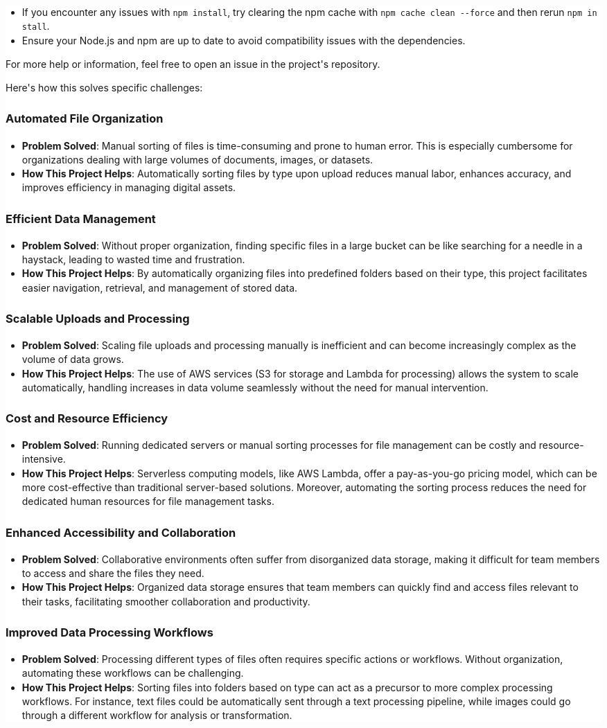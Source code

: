 - If you encounter any issues with `npm install`, try clearing the npm cache with `npm cache clean --force` and then rerun `npm install`.
- Ensure your Node.js and npm are up to date to avoid compatibility issues with the dependencies.

For more help or information, feel free to open an issue in the project's repository.


Here's how this solves specific challenges:

### Automated File Organization

- **Problem Solved**: Manual sorting of files is time-consuming and prone to human error. This is especially cumbersome for organizations dealing with large volumes of documents, images, or datasets.
- **How This Project Helps**: Automatically sorting files by type upon upload reduces manual labor, enhances accuracy, and improves efficiency in managing digital assets.

### Efficient Data Management

- **Problem Solved**: Without proper organization, finding specific files in a large bucket can be like searching for a needle in a haystack, leading to wasted time and frustration.
- **How This Project Helps**: By automatically organizing files into predefined folders based on their type, this project facilitates easier navigation, retrieval, and management of stored data.

### Scalable Uploads and Processing

- **Problem Solved**: Scaling file uploads and processing manually is inefficient and can become increasingly complex as the volume of data grows.
- **How This Project Helps**: The use of AWS services (S3 for storage and Lambda for processing) allows the system to scale automatically, handling increases in data volume seamlessly without the need for manual intervention.

### Cost and Resource Efficiency

- **Problem Solved**: Running dedicated servers or manual sorting processes for file management can be costly and resource-intensive.
- **How This Project Helps**: Serverless computing models, like AWS Lambda, offer a pay-as-you-go pricing model, which can be more cost-effective than traditional server-based solutions. Moreover, automating the sorting process reduces the need for dedicated human resources for file management tasks.

### Enhanced Accessibility and Collaboration

- **Problem Solved**: Collaborative environments often suffer from disorganized data storage, making it difficult for team members to access and share the files they need.
- **How This Project Helps**: Organized data storage ensures that team members can quickly find and access files relevant to their tasks, facilitating smoother collaboration and productivity.

### Improved Data Processing Workflows

- **Problem Solved**: Processing different types of files often requires specific actions or workflows. Without organization, automating these workflows can be challenging.
- **How This Project Helps**: Sorting files into folders based on type can act as a precursor to more complex processing workflows. For instance, text files could be automatically sent through a text processing pipeline, while images could go through a different workflow for analysis or transformation.
